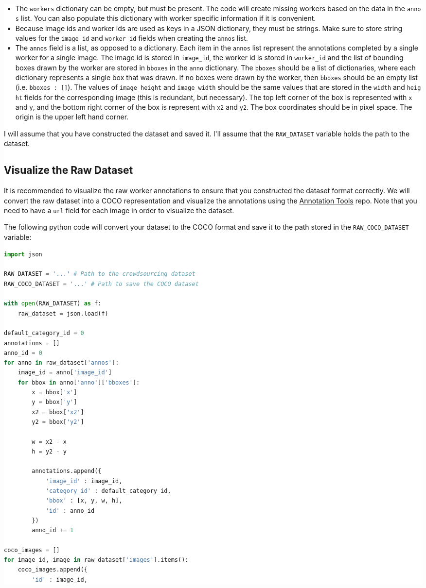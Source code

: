   * The `workers` dictionary can be empty, but must be present. The code will create missing workers based on the data in the `annos` list. You can also populate this dictionary with worker specific information if it is convenient.
  * Because image ids and worker ids are used as keys in a JSON dictionary, they must be strings. Make sure to store string values for the `image_id` and `worker_id` fields when creating the `annos` list. 
  * The `annos` field is a list, as opposed to a dictionary. Each item in the `annos` list represent the annotations completed by a single worker for a single image. The image id is stored in `image_id`, the worker id is stored in `worker_id` and the list of bounding boxes drawn by the worker are stored in `bboxes` in the `anno` dictionary. The `bboxes` should be a list of dictionaries, where each dictionary represents a single box that was drawn. If no boxes were drawn by the worker, then `bboxes` should be an empty list (i.e. `bboxes : []`). The values of `image_height` and `image_width` should be the same values that are stored in the `width` and `height` fields for the corresponding image (this is redundant, but necessary). The top left corner of the box is represented with `x` and `y`, and the bottom right corner of the box is represent with `x2` and `y2`. The box coordinates should be in pixel space. The origin is the upper left hand corner.  

I will assume that you have constructed the dataset and saved it. I'll assume that the `RAW_DATASET` variable holds the path to the dataset.

## Visualize the Raw Dataset

It is recommended to visualize the raw worker annotations to ensure that you constructed the dataset format correctly. We will convert the raw dataset into a COCO representation and visualize the annotations using the [Annotation Tools](https://github.com/visipedia/annotation_tools) repo. Note that you need to have a `url` field for each image in order to visualize the dataset.

The following python code will convert your dataset to the COCO format and save it to the path stored in the `RAW_COCO_DATASET` variable:

```python
import json

RAW_DATASET = '...' # Path to the crowdsourcing dataset
RAW_COCO_DATASET = '...' # Path to save the COCO dataset

with open(RAW_DATASET) as f:
    raw_dataset = json.load(f)

default_category_id = 0
annotations = []
anno_id = 0
for anno in raw_dataset['annos']:
    image_id = anno['image_id']
    for bbox in anno['anno']['bboxes']:
        x = bbox['x']
        y = bbox['y']
        x2 = bbox['x2']
        y2 = bbox['y2']

        w = x2 - x
        h = y2 - y

        annotations.append({
            'image_id' : image_id,
            'category_id' : default_category_id,
            'bbox' : [x, y, w, h],
            'id' : anno_id
        })
        anno_id += 1

coco_images = []
for image_id, image in raw_dataset['images'].items():
    coco_images.append({
        'id' : image_id,
```